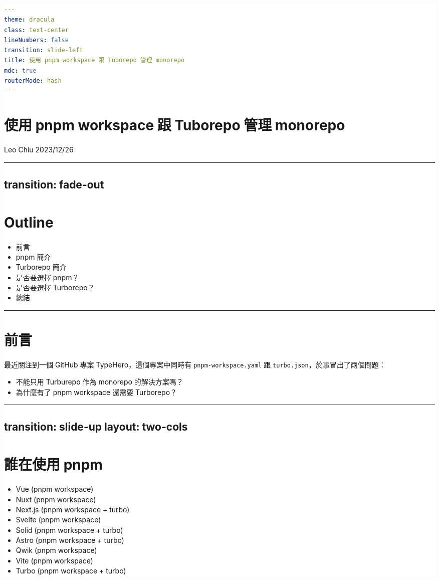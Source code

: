 ```yaml
---
theme: dracula
class: text-center
lineNumbers: false
transition: slide-left
title: 使用 pnpm workspace 跟 Tuborepo 管理 monorepo
mdc: true
routerMode: hash
---
```


# 使用 pnpm workspace 跟 Tuborepo 管理 monorepo

Leo Chiu 2023/12/26


---
transition: fade-out
---

# Outline

- 前言
- pnpm 簡介
- Turborepo 簡介
- 是否要選擇 pnpm？
- 是否要選擇 Turborepo？
- 總結

---

# 前言

最近關注到一個 GitHub 專案 TypeHero，這個專案中同時有 `pnpm-workspace.yaml` 跟 `turbo.json`，於事冒出了兩個問題：

- 不能只用 Turburepo 作為 monorepo 的解決方案嗎？
- 為什麼有了 pnpm workspace 還需要 Turborepo？

---
transition: slide-up
layout: two-cols
---

# 誰在使用 pnpm

<v-clicks>

- Vue (pnpm workspace)
- Nuxt (pnpm workspace)
- Next.js (pnpm workspace + turbo)
- Svelte (pnpm workspace)
- Solid (pnpm workspace + turbo)
- Astro (pnpm workspace + turbo)
- Qwik (pnpm workspace)
- Vite (pnpm workspace)
- Turbo (pnpm workspace + turbo)

